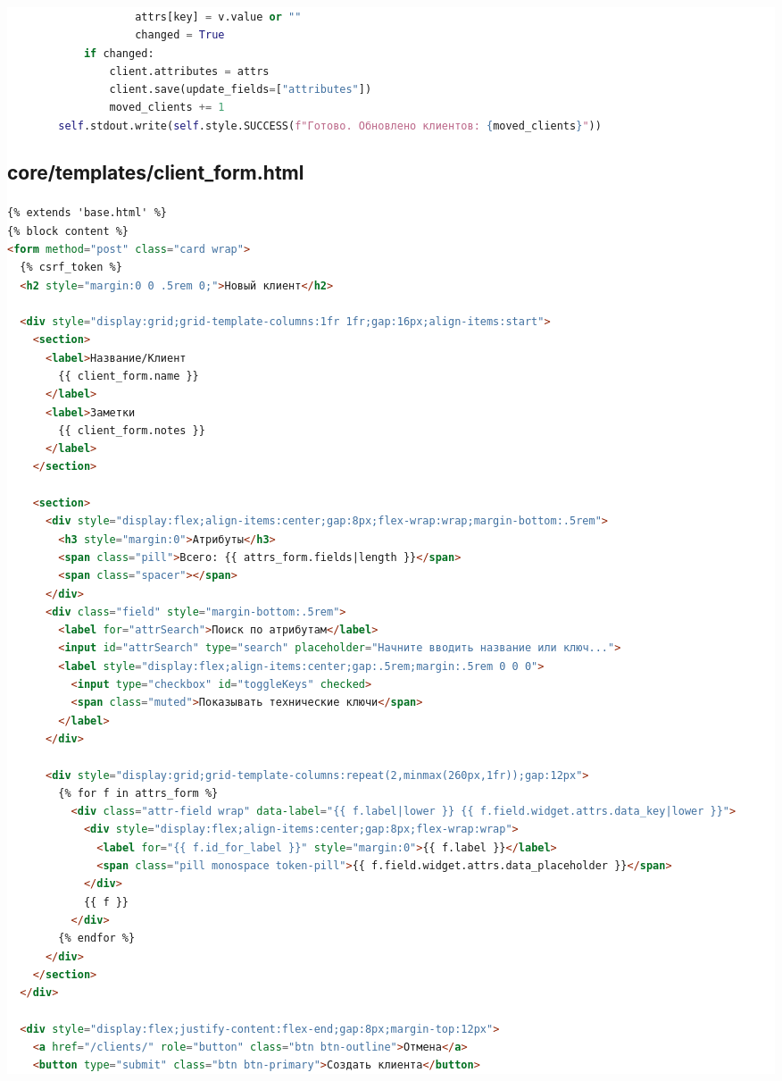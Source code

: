 ```python
                    attrs[key] = v.value or ""
                    changed = True
            if changed:
                client.attributes = attrs
                client.save(update_fields=["attributes"])
                moved_clients += 1
        self.stdout.write(self.style.SUCCESS(f"Готово. Обновлено клиентов: {moved_clients}"))
```



## core/templates/client_form.html
```html
{% extends 'base.html' %}
{% block content %}
<form method="post" class="card wrap">
  {% csrf_token %}
  <h2 style="margin:0 0 .5rem 0;">Новый клиент</h2>

  <div style="display:grid;grid-template-columns:1fr 1fr;gap:16px;align-items:start">
    <section>
      <label>Название/Клиент
        {{ client_form.name }}
      </label>
      <label>Заметки
        {{ client_form.notes }}
      </label>
    </section>

    <section>
      <div style="display:flex;align-items:center;gap:8px;flex-wrap:wrap;margin-bottom:.5rem">
        <h3 style="margin:0">Атрибуты</h3>
        <span class="pill">Всего: {{ attrs_form.fields|length }}</span>
        <span class="spacer"></span>
      </div>
      <div class="field" style="margin-bottom:.5rem">
        <label for="attrSearch">Поиск по атрибутам</label>
        <input id="attrSearch" type="search" placeholder="Начните вводить название или ключ...">
        <label style="display:flex;align-items:center;gap:.5rem;margin:.5rem 0 0 0">
          <input type="checkbox" id="toggleKeys" checked>
          <span class="muted">Показывать технические ключи</span>
        </label>
      </div>

      <div style="display:grid;grid-template-columns:repeat(2,minmax(260px,1fr));gap:12px">
        {% for f in attrs_form %}
          <div class="attr-field wrap" data-label="{{ f.label|lower }} {{ f.field.widget.attrs.data_key|lower }}">
            <div style="display:flex;align-items:center;gap:8px;flex-wrap:wrap">
              <label for="{{ f.id_for_label }}" style="margin:0">{{ f.label }}</label>
              <span class="pill monospace token-pill">{{ f.field.widget.attrs.data_placeholder }}</span>
            </div>
            {{ f }}
          </div>
        {% endfor %}
      </div>
    </section>
  </div>

  <div style="display:flex;justify-content:flex-end;gap:8px;margin-top:12px">
    <a href="/clients/" role="button" class="btn btn-outline">Отмена</a>
    <button type="submit" class="btn btn-primary">Создать клиента</button>
```